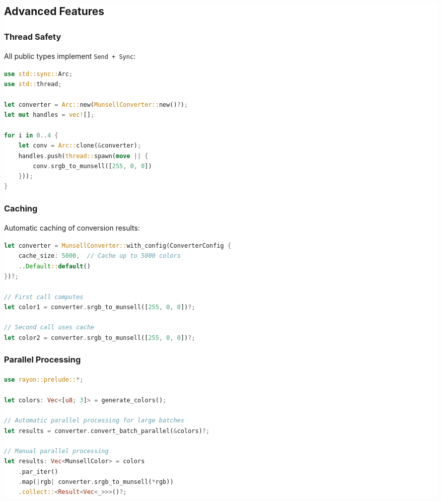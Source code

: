 ## Advanced Features

### Thread Safety

All public types implement `Send + Sync`:

```rust
use std::sync::Arc;
use std::thread;

let converter = Arc::new(MunsellConverter::new()?);
let mut handles = vec![];

for i in 0..4 {
    let conv = Arc::clone(&converter);
    handles.push(thread::spawn(move || {
        conv.srgb_to_munsell([255, 0, 0])
    }));
}
```

### Caching

Automatic caching of conversion results:

```rust
let converter = MunsellConverter::with_config(ConverterConfig {
    cache_size: 5000,  // Cache up to 5000 colors
    ..Default::default()
})?;

// First call computes
let color1 = converter.srgb_to_munsell([255, 0, 0])?;

// Second call uses cache
let color2 = converter.srgb_to_munsell([255, 0, 0])?;
```

### Parallel Processing

```rust
use rayon::prelude::*;

let colors: Vec<[u8; 3]> = generate_colors();

// Automatic parallel processing for large batches
let results = converter.convert_batch_parallel(&colors)?;

// Manual parallel processing
let results: Vec<MunsellColor> = colors
    .par_iter()
    .map(|rgb| converter.srgb_to_munsell(*rgb))
    .collect::<Result<Vec<_>>>()?;
```
